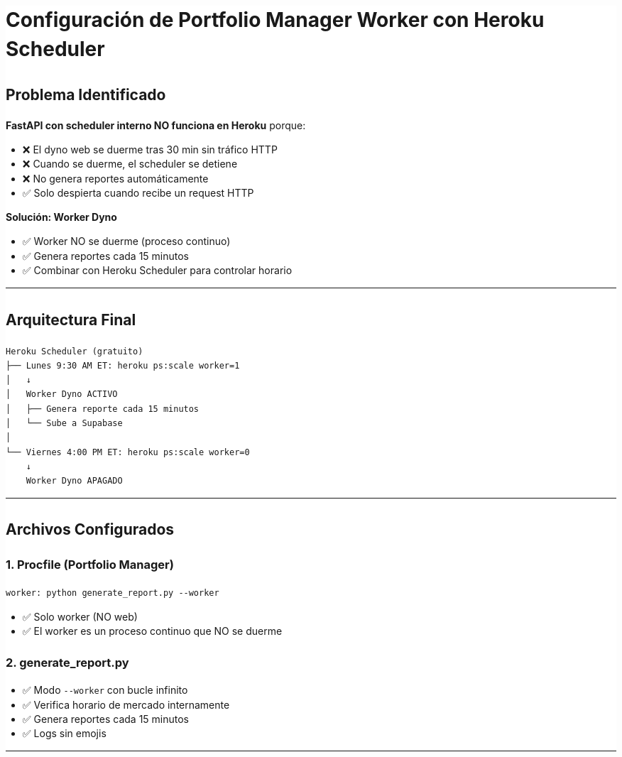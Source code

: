 # Configuración de Portfolio Manager Worker con Heroku Scheduler

## Problema Identificado

**FastAPI con scheduler interno NO funciona en Heroku** porque:
- ❌ El dyno web se duerme tras 30 min sin tráfico HTTP
- ❌ Cuando se duerme, el scheduler se detiene
- ❌ No genera reportes automáticamente
- ✅ Solo despierta cuando recibe un request HTTP

**Solución: Worker Dyno**
- ✅ Worker NO se duerme (proceso continuo)
- ✅ Genera reportes cada 15 minutos
- ✅ Combinar con Heroku Scheduler para controlar horario

---

## Arquitectura Final

```
Heroku Scheduler (gratuito)
├── Lunes 9:30 AM ET: heroku ps:scale worker=1
│   ↓
│   Worker Dyno ACTIVO
│   ├── Genera reporte cada 15 minutos
│   └── Sube a Supabase
│
└── Viernes 4:00 PM ET: heroku ps:scale worker=0
    ↓
    Worker Dyno APAGADO
```

---

## Archivos Configurados

### 1. Procfile (Portfolio Manager)
```
worker: python generate_report.py --worker
```
- ✅ Solo worker (NO web)
- ✅ El worker es un proceso continuo que NO se duerme

### 2. generate_report.py
- ✅ Modo `--worker` con bucle infinito
- ✅ Verifica horario de mercado internamente
- ✅ Genera reportes cada 15 minutos
- ✅ Logs sin emojis

---